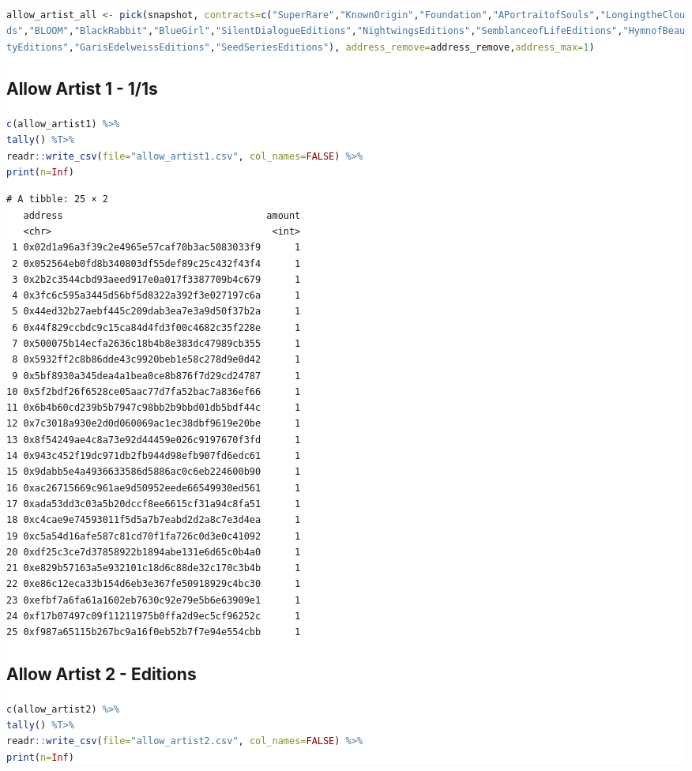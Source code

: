 ``` r
allow_artist_all <- pick(snapshot, contracts=c("SuperRare","KnownOrigin","Foundation","APortraitofSouls","LongingtheClouds","BLOOM","BlackRabbit","BlueGirl","SilentDialogueEditions","NightwingsEditions","SemblanceofLifeEditions","HymnofBeautyEditions","GarisEdelweissEditions","SeedSeriesEditions"), address_remove=address_remove,address_max=1)
```

## Allow Artist 1 - 1/1s

``` r
c(allow_artist1) %>%
tally() %T>%
readr::write_csv(file="allow_artist1.csv", col_names=FALSE) %>%
print(n=Inf)
```

    # A tibble: 25 × 2
       address                                    amount
       <chr>                                       <int>
     1 0x02d1a96a3f39c2e4965e57caf70b3ac5083033f9      1
     2 0x052564eb0fd8b340803df55def89c25c432f43f4      1
     3 0x2b2c3544cbd93aeed917e0a017f3387709b4c679      1
     4 0x3fc6c595a3445d56bf5d8322a392f3e027197c6a      1
     5 0x44ed32b27aebf445c209dab3ea7e3a9d50f37b2a      1
     6 0x44f829ccbdc9c15ca84d4fd3f00c4682c35f228e      1
     7 0x500075b14ecfa2636c18b4b8e383dc47989cb355      1
     8 0x5932ff2c8b86dde43c9920beb1e58c278d9e0d42      1
     9 0x5bf8930a345dea4a1bea0ce8b876f7d29cd24787      1
    10 0x5f2bdf26f6528ce05aac77d7fa52bac7a836ef66      1
    11 0x6b4b60cd239b5b7947c98bb2b9bbd01db5bdf44c      1
    12 0x7c3018a930e2d0d060069ac1ec38dbf9619e20be      1
    13 0x8f54249ae4c8a73e92d44459e026c9197670f3fd      1
    14 0x943c452f19dc971db2fb944d98efb907fd6edc61      1
    15 0x9dabb5e4a4936633586d5886ac0c6eb224600b90      1
    16 0xac26715669c961ae9d50952eede66549930ed561      1
    17 0xada53dd3c03a5b20dccf8ee6615cf31a94c8fa51      1
    18 0xc4cae9e74593011f5d5a7b7eabd2d2a8c7e3d4ea      1
    19 0xc5a54d16afe587c81cd70f1fa726c0d3e0c41092      1
    20 0xdf25c3ce7d37858922b1894abe131e6d65c0b4a0      1
    21 0xe829b57163a5e932101c18d6c88de32c170c3b4b      1
    22 0xe86c12eca33b154d6eb3e367fe50918929c4bc30      1
    23 0xefbf7a6fa61a1602eb7630c92e79e5b6e63909e1      1
    24 0xf17b07497c09f11211975b0ffa2d9ec5cf96252c      1
    25 0xf987a65115b267bc9a16f0eb52b7f7e94e554cbb      1

## Allow Artist 2 - Editions

``` r
c(allow_artist2) %>%
tally() %T>%
readr::write_csv(file="allow_artist2.csv", col_names=FALSE) %>%
print(n=Inf)
```
